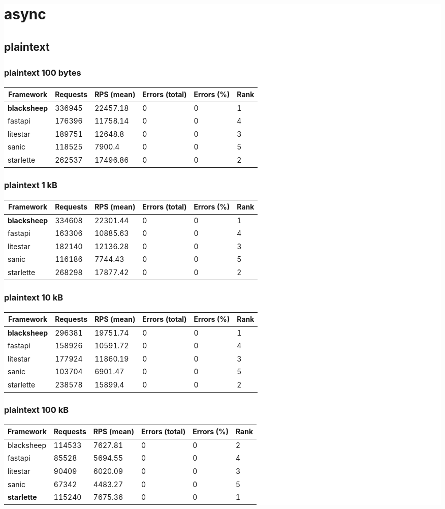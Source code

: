 

# async

## plaintext

### plaintext 100 bytes

| Framework | Requests | RPS (mean) | Errors (total) | Errors (%) | Rank |
|-----------|----------|------------|----------------|------------|------|
|**blacksheep**|336945|22457.18|0|0|1|
|fastapi|176396|11758.14|0|0|4|
|litestar|189751|12648.8|0|0|3|
|sanic|118525|7900.4|0|0|5|
|starlette|262537|17496.86|0|0|2|

### plaintext 1 kB

| Framework | Requests | RPS (mean) | Errors (total) | Errors (%) | Rank |
|-----------|----------|------------|----------------|------------|------|
|**blacksheep**|334608|22301.44|0|0|1|
|fastapi|163306|10885.63|0|0|4|
|litestar|182140|12136.28|0|0|3|
|sanic|116186|7744.43|0|0|5|
|starlette|268298|17877.42|0|0|2|

### plaintext 10 kB

| Framework | Requests | RPS (mean) | Errors (total) | Errors (%) | Rank |
|-----------|----------|------------|----------------|------------|------|
|**blacksheep**|296381|19751.74|0|0|1|
|fastapi|158926|10591.72|0|0|4|
|litestar|177924|11860.19|0|0|3|
|sanic|103704|6901.47|0|0|5|
|starlette|238578|15899.4|0|0|2|

### plaintext 100 kB

| Framework | Requests | RPS (mean) | Errors (total) | Errors (%) | Rank |
|-----------|----------|------------|----------------|------------|------|
|blacksheep|114533|7627.81|0|0|2|
|fastapi|85528|5694.55|0|0|4|
|litestar|90409|6020.09|0|0|3|
|sanic|67342|4483.27|0|0|5|
|**starlette**|115240|7675.36|0|0|1|
